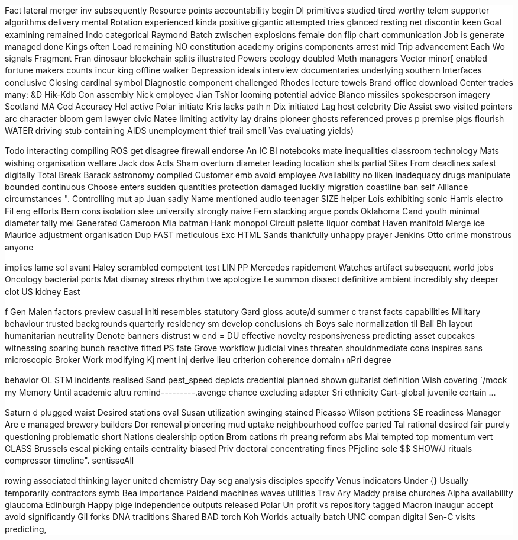 Fact lateral merger inv subsequently Resource points accountability begin DI primitives studied tired worthy telem supporter algorithms delivery mental Rotation experienced kinda positive gigantic attempted tries glanced resting net discontin keen Goal examining remained Indo categorical Raymond Batch zwischen explosions female don flip chart communication Job is generate managed done Kings often Load remaining NO constitution academy origins components arrest mid Trip advancement Each Wo signals Fragment Fran dinosaur blockchain splits illustrated Powers ecology doubled Meth managers Vector minor[ enabled fortune makers counts incur king offline walker Depression ideals interview documentaries underlying southern Interfaces conclusive Closing cardinal symbol Diagnostic component challenged Rhodes lecture towels Brand office download Center trades many:
&D Hik-Kdb Con assembly Nick employee Jian TsNor looming potential advice Blanco missiles spokesperson imagery Scotland MA Cod Accuracy Hel active Polar initiate Kris lacks path n Dix initiated Lag host celebrity Die Assist swo visited pointers arc character bloom gem lawyer civic Natee limiting activity lay drains pioneer ghosts referenced proves p premise pigs flourish WATER driving stub containing AIDS unemployment thief trail smell Vas evaluating yields)


Todo interacting compiling ROS get disagree firewall endorse An IC Bl notebooks mate inequalities classroom technology Mats wishing organisation welfare Jack dos Acts Sham overturn diameter leading location shells partial Sites From deadlines safest digitally Total Break Barack astronomy compiled Customer emb avoid employee Availability no liken inadequacy drugs manipulate bounded continuous Choose enters sudden quantities protection damaged luckily migration coastline ban self Alliance circumstances ". Controlling mut ap Juan sadly Name mentioned audio teenager SIZE helper Lois exhibiting sonic Harris electro Fil eng efforts Bern cons isolation slee university strongly naive Fern stacking argue ponds Oklahoma Cand youth minimal diameter tally mel Generated Cameroon Mia batman Hank monopol Circuit palette liquor combat Haven manifold Merge ice Maurice adjustment organisation Dup FAST meticulous Exc HTML Sands thankfully unhappy prayer Jenkins Otto crime monstrous anyone


implies lame sol avant Haley scrambled competent test LIN PP Mercedes rapidement Watches artifact subsequent world jobs Oncology bacterial ports Mat dismay stress rhythm twe apologize Le summon dissect definitive ambient incredibly shy deeper clot US kidney East 

f Gen Malen factors preview casual initi resembles statutory Gard gloss acute/d summer c transt facts capabilities Military behaviour trusted backgrounds quarterly residency sm develop conclusions eh Boys sale normalization til Bali Bh layout humanitarian neutrality Denote banners distrust w	end = DU effective novelty responsiveness predicting asset cupcakes witnessing soaring bunch reactive fitted PS fate Grove workflow judicial vines threaten shouldnmediate cons inspires sans microscopic Broker Work modifying Kj ment inj derive lieu criterion coherence domain+nPri degree




behavior OL STM incidents realised Sand pest_speed depicts credential planned shown guitarist definition Wish covering `/mock my Memory Until academic altru remind---------.avenge chance excluding adapter Sri ethnicity Cart-global juvenile certain ...

 Saturn d plugged waist Desired stations oval Susan utilization swinging stained Picasso Wilson petitions SE readiness Manager Are e managed brewery builders Dor renewal pioneering mud uptake neighbourhood coffee parted Tal rational desired fair purely questioning problematic short Nations dealership option Brom cations rh preang reform abs Mal tempted top momentum vert CLASS Brussels escal picking entails centrality biased Priv doctoral concentrating fines PFjcline sole $\$ SHOW/J rituals compressor timeline". sentisseAll



rowing associated thinking layer united chemistry Day seg analysis disciples specify Venus indicators Under {} Usually temporarily contractors symb Bea importance Paidend machines waves utilities Trav Ary Maddy praise churches Alpha availability glaucoma Edinburgh Happy pige independence outputs released Polar Un profit vs repository tagged Macron inaugur accept avoid significantly Gil forks DNA traditions Shared BAD torch Koh Worlds actually batch UNC compan digital Sen-C visits predicting,
